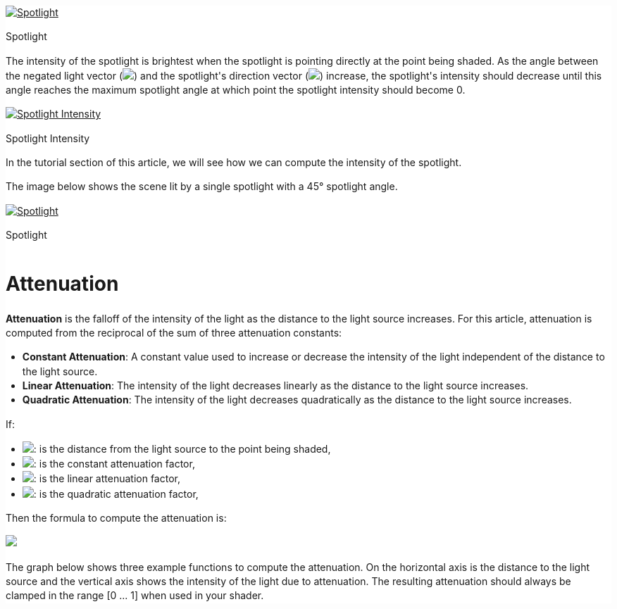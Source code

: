 [![Spotlight](https://www.3dgep.com/wp-content/uploads/2014/05/Spotlight.png)](https://www.3dgep.com/wp-content/uploads/2014/05/Spotlight.png)

Spotlight

The intensity of the spotlight is brightest when the spotlight is pointing directly at the point being shaded. As the angle between the negated light vector (![](https://www.3dgep.com/texturing-lighting-directx-11/?-L)) and the spotlight's direction vector (![](https://www.3dgep.com/texturing-lighting-directx-11/?\mathbf{L}_{dir})) increase, the spotlight's intensity should decrease until this angle reaches the maximum spotlight angle at which point the spotlight intensity should become 0.

[![Spotlight Intensity](https://www.3dgep.com/wp-content/uploads/2014/05/Spotlight-Lighting.png)](https://www.3dgep.com/wp-content/uploads/2014/05/Spotlight-Lighting.png)

Spotlight Intensity

In the tutorial section of this article, we will see how we can compute the intensity of the spotlight.

The image below shows the scene lit by a single spotlight with a 45° spotlight angle.

[![Spotlight](https://www.3dgep.com/wp-content/uploads/2014/05/Spotlight.jpg)](https://www.3dgep.com/wp-content/uploads/2014/05/Spotlight.jpg)

Spotlight

# Attenuation

**Attenuation**  is the falloff of the intensity of the light as the distance to the light source increases. For this article, attenuation is computed from the reciprocal of the sum of three attenuation constants:

-   **Constant Attenuation**: A constant value used to increase or decrease the intensity of the light independent of the distance to the light source.
-   **Linear Attenuation**: The intensity of the light decreases linearly as the distance to the light source increases.
-   **Quadratic Attenuation**: The intensity of the light decreases quadratically as the distance to the light source increases.

If:

-   ![](https://www.3dgep.com/texturing-lighting-directx-11/?d): is the distance from the light source to the point being shaded,
-   ![](https://www.3dgep.com/texturing-lighting-directx-11/?k_c): is the constant attenuation factor,
-   ![](https://www.3dgep.com/texturing-lighting-directx-11/?k_l): is the linear attenuation factor,
-   ![](https://www.3dgep.com/texturing-lighting-directx-11/?k_q): is the quadratic attenuation factor,

Then the formula to compute the attenuation is:

![](https://www.3dgep.com/texturing-lighting-directx-11/?attenuation=\frac{1}{k_c+k_ld+k_qd^2})

The graph below shows three example functions to compute the attenuation. On the horizontal axis is the distance to the light source and the vertical axis shows the intensity of the light due to attenuation. The resulting attenuation should always be clamped in the range [0 ... 1] when used in your shader.
